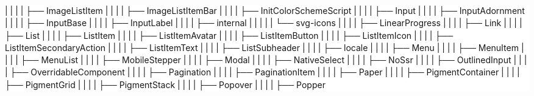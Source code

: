 |  |  |  |  ├── ImageListItem
|  |  |  |  ├── ImageListItemBar
|  |  |  |  ├── InitColorSchemeScript
|  |  |  |  ├── Input
|  |  |  |  ├── InputAdornment
|  |  |  |  ├── InputBase
|  |  |  |  ├── InputLabel
|  |  |  |  ├── internal
|  |  |  |  |  └── svg-icons
|  |  |  |  ├── LinearProgress
|  |  |  |  ├── Link
|  |  |  |  ├── List
|  |  |  |  ├── ListItem
|  |  |  |  ├── ListItemAvatar
|  |  |  |  ├── ListItemButton
|  |  |  |  ├── ListItemIcon
|  |  |  |  ├── ListItemSecondaryAction
|  |  |  |  ├── ListItemText
|  |  |  |  ├── ListSubheader
|  |  |  |  ├── locale
|  |  |  |  ├── Menu
|  |  |  |  ├── MenuItem
|  |  |  |  ├── MenuList
|  |  |  |  ├── MobileStepper
|  |  |  |  ├── Modal
|  |  |  |  ├── NativeSelect
|  |  |  |  ├── NoSsr
|  |  |  |  ├── OutlinedInput
|  |  |  |  ├── OverridableComponent
|  |  |  |  ├── Pagination
|  |  |  |  ├── PaginationItem
|  |  |  |  ├── Paper
|  |  |  |  ├── PigmentContainer
|  |  |  |  ├── PigmentGrid
|  |  |  |  ├── PigmentStack
|  |  |  |  ├── Popover
|  |  |  |  ├── Popper
